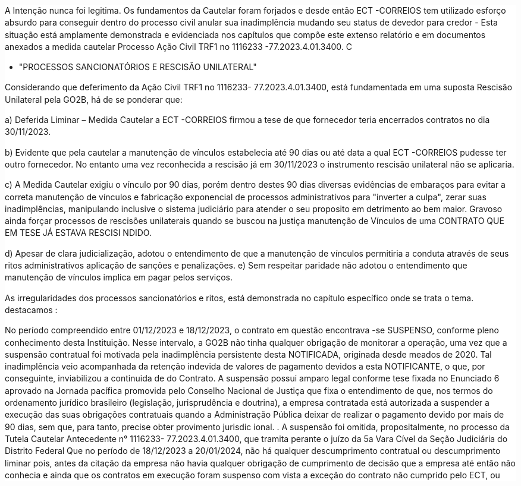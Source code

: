 A Intenção nunca foi legitima. Os fundamentos da Cautelar foram forjados e desde então ECT -CORREIOS tem utilizado esforço absurdo para conseguir dentro do processo civil anular sua inadimplência mudando seu status de devedor para credor -
Esta situação está amplamente demonstrada e evidenciada nos capítulos que compõe este extenso relatório e em documentos anexados a medida cautelar Processo Ação Civil TRF1 no 1116233 -77.2023.4.01.3400.
 C
- "PROCESSOS SANCIONATÓRIOS E RESCISÃO UNILATERAL"

Considerando que deferimento da Ação Civil TRF1 no 1116233- 77.2023.4.01.3400, está fundamentada em uma suposta Rescisão Unilateral pela GO2B, há de se ponderar que:

a) Deferida Liminar – Medida Cautelar a ECT -CORREIOS firmou a tese de que fornecedor teria encerrados contratos no dia 30/11/2023.

b) Evidente que pela cautelar a manutenção de vínculos estabelecia até 90 dias ou até data a qual ECT -CORREIOS pudesse ter outro fornecedor. No entanto uma vez reconhecida a rescisão já em 30/11/2023 o instrumento rescisão unilateral
não se aplicaria.

c) A Medida Cautelar exigiu o vínculo por 90 dias, porém dentro destes 90 dias diversas evidências de embaraços para evitar a correta manutenção de vínculos e fabricação exponencial de processos administrativos para "inverter a culpa", zerar suas inadimplências, manipulando inclusive o sistema judiciário para atender o seu proposito em detrimento ao bem maior. Gravoso ainda forçar processos de rescisões unilaterais quando se buscou na justiça manutenção de Vínculos de uma CONTRATO QUE EM TESE JÁ ESTAVA RESCISI NDIDO.

d) Apesar de clara judicialização, adotou o entendimento de que a manutenção de vínculos permitiria a conduta através de seus ritos administrativos aplicação de sanções e penalizações.
e) Sem respeitar paridade não adotou o entendimento que manutenção de vínculos implica em pagar pelos serviços.

As irregularidades dos processos sancionatórios e ritos, está demonstrada no capítulo específico onde se trata o tema. destacamos :

No período compreendido entre  01/12/2023 e 18/12/2023, o contrato em questão encontrava -se SUSPENSO,  conforme pleno conhecimento desta Instituição. Nesse intervalo, a GO2B não tinha qualquer obrigação de monitorar a operação, uma vez
que a suspensão  contratual foi motivada pela inadimplência persistente desta NOTIFICADA, originada desde meados de 2020.
Tal inadimplência veio acompanhada da  retenção indevida de valores de pagamento devidos a esta NOTIFICANTE, o que, por conseguinte, inviabilizou a continuida de do Contrato. A suspensão possui amparo legal conforme tese fixada no Enunciado 6
aprovado na Jornada pacífica promovida pelo Conselho Nacional de Justiça que fixa o entendimento de que, nos termos do ordenamento jurídico brasileiro (legislação, jurisprudência e doutrina), a empresa contratada está autorizada a suspender a
execução das suas obrigações contratuais quando a Administração Pública deixar de realizar o pagamento devido por mais de 90 dias, sem que, para tanto, precise obter provimento jurisdic ional. . A suspensão foi omitida, propositalmente, no processo da
Tutela Cautelar  Antecedente n° 1116233- 77.2023.4.01.3400, que tramita perante o juízo da  5a Vara Cível da Seção Judiciária do Distrito Federal
 Que no período de 18/12/2023 a 20/01/2024, não há qualquer  descumprimento contratual ou descumprimento liminar pois, antes da citação da empresa não havia qualquer obrigação de cumprimento de decisão que a empresa até então não
conhecia e ainda que os contratos em execução foram  suspenso com vista a exceção do contrato não cumprido pelo ECT, ou

